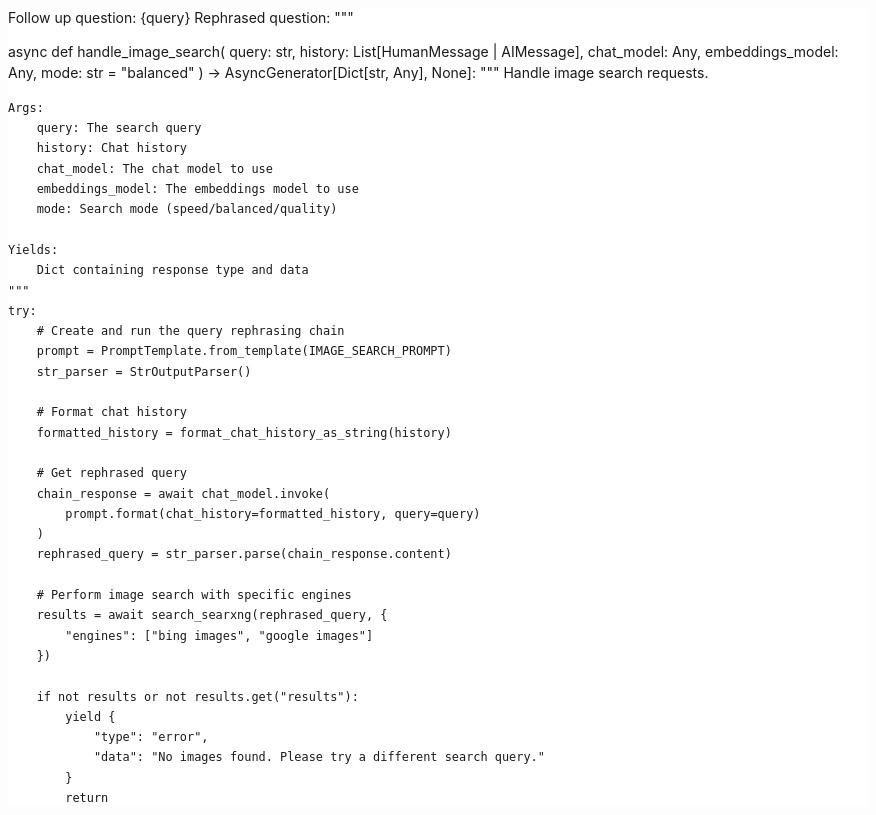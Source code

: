 Follow up question: {query}
Rephrased question:
"""

async def handle_image_search(
    query: str,
    history: List[HumanMessage | AIMessage],
    chat_model: Any,
    embeddings_model: Any,
    mode: str = "balanced"
) -> AsyncGenerator[Dict[str, Any], None]:
    """
    Handle image search requests.
    
    Args:
        query: The search query
        history: Chat history
        chat_model: The chat model to use
        embeddings_model: The embeddings model to use
        mode: Search mode (speed/balanced/quality)
        
    Yields:
        Dict containing response type and data
    """
    try:
        # Create and run the query rephrasing chain
        prompt = PromptTemplate.from_template(IMAGE_SEARCH_PROMPT)
        str_parser = StrOutputParser()
        
        # Format chat history
        formatted_history = format_chat_history_as_string(history)
        
        # Get rephrased query
        chain_response = await chat_model.invoke(
            prompt.format(chat_history=formatted_history, query=query)
        )
        rephrased_query = str_parser.parse(chain_response.content)

        # Perform image search with specific engines
        results = await search_searxng(rephrased_query, {
            "engines": ["bing images", "google images"]
        })

        if not results or not results.get("results"):
            yield {
                "type": "error",
                "data": "No images found. Please try a different search query."
            }
            return
